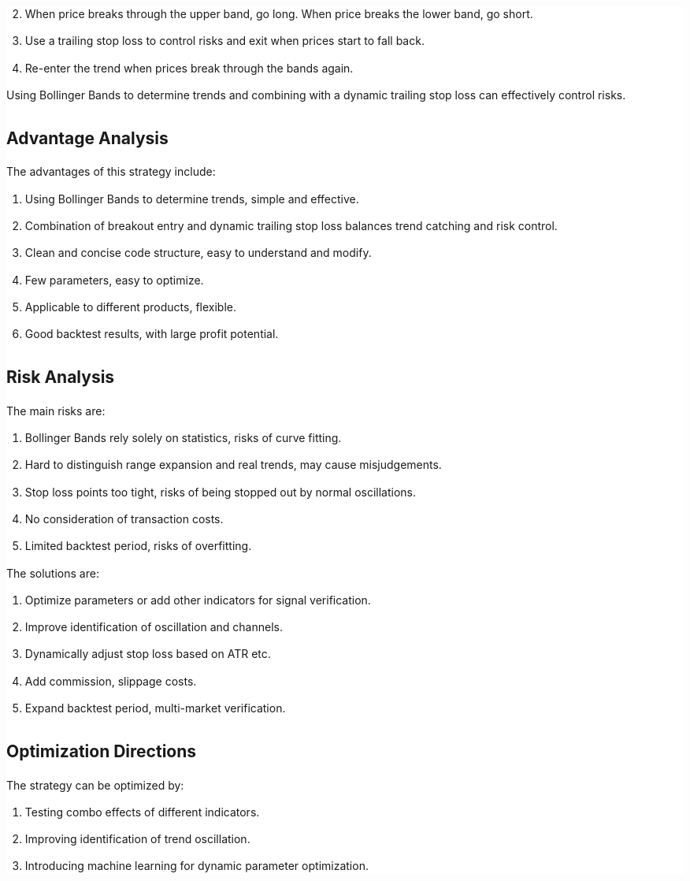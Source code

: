 2. When price breaks through the upper band, go long. When price breaks the lower band, go short.

3. Use a trailing stop loss to control risks and exit when prices start to fall back. 

4. Re-enter the trend when prices break through the bands again.

Using Bollinger Bands to determine trends and combining with a dynamic trailing stop loss can effectively control risks.

## Advantage Analysis

The advantages of this strategy include:

1. Using Bollinger Bands to determine trends, simple and effective.

2. Combination of breakout entry and dynamic trailing stop loss balances trend catching and risk control.

3. Clean and concise code structure, easy to understand and modify.

4. Few parameters, easy to optimize.

5. Applicable to different products, flexible. 

6. Good backtest results, with large profit potential.

## Risk Analysis

The main risks are:

1. Bollinger Bands rely solely on statistics, risks of curve fitting.

2. Hard to distinguish range expansion and real trends, may cause misjudgements.

3. Stop loss points too tight, risks of being stopped out by normal oscillations.

4. No consideration of transaction costs.

5. Limited backtest period, risks of overfitting.

The solutions are:

1. Optimize parameters or add other indicators for signal verification.

2. Improve identification of oscillation and channels.

3. Dynamically adjust stop loss based on ATR etc.

4. Add commission, slippage costs.

5. Expand backtest period, multi-market verification.

## Optimization Directions

The strategy can be optimized by:

1. Testing combo effects of different indicators. 

2. Improving identification of trend oscillation. 

3. Introducing machine learning for dynamic parameter optimization.
